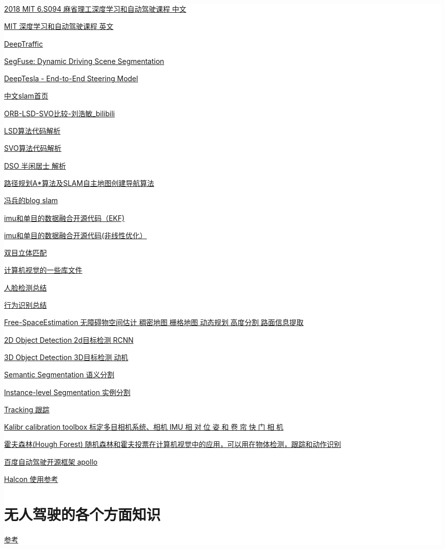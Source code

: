 [2018 MIT 6.S094 麻省理工深度学习和自动驾驶课程 中文](http://www.mooc.ai/course/483/notes)

[MIT  深度学习和自动驾驶课程 英文](https://selfdrivingcars.mit.edu/)

[DeepTraffic](https://selfdrivingcars.mit.edu/deeptraffic/)

[SegFuse: Dynamic Driving Scene Segmentation](https://selfdrivingcars.mit.edu/segfuse/)

[DeepTesla - End-to-End Steering Model](https://selfdrivingcars.mit.edu/deeptesla/)

[中文slam首页](http://www.slamcn.org/index.php/%E9%A6%96%E9%A1%B5)

[ORB-LSD-SVO比较-刘浩敏_bilibili](https://www.bilibili.com/video/av5934066/)

[LSD算法代码解析](http://www.cnblogs.com/shhu1993/p/7136033.html)

[SVO算法代码解析](http://www.cnblogs.com/shhu1993/p/7135847.html)

[DSO 半闲居士 解析](https://zhuanlan.zhihu.com/p/29177540)

[路径规划A*算法及SLAM自主地图创建导航算法](http://www.voidcn.com/article/p-yfjpnwte-tz.html)

[冯兵的blog slam](http://www.fengbing.net)

[imu和单目的数据融合开源代码（EKF)](https://github.com/ethz-asl/rovio)

[imu和单目的数据融合开源代码(非线性优化）](https://github.com/ethz-asl/okvis_ros)

[双目立体匹配](https://wenku.baidu.com/view/08f86102e518964bcf847c6c.html)

[计算机视觉的一些库文件](https://blog.csdn.net/garfielder007/article/details/50533052)

[人脸检测总结](https://blog.csdn.net/neu_chenguangq/article/details/52983093)

[行为识别总结](https://blog.csdn.net/neu_chenguangq/article/details/79504214)

[Free-SpaceEstimation 无障碍物空间估计 稠密地图 栅格地图 动态规划 高度分割 路面信息提取](http://www.cs.toronto.edu/~urtasun/courses/CSC2541/05_free_space.pdf)

[2D Object Detection 2d目标检测 RCNN ](http://www.cs.toronto.edu/~urtasun/courses/CSC2541/05_2D_detection.pdf)

[3D Object Detection 3D目标检测 动机](http://www.cs.toronto.edu/~urtasun/courses/CSC2541/06_3D_detection.pdf)

[Semantic Segmentation 语义分割](http://www.cs.toronto.edu/~urtasun/courses/CSC2541/07_segmentation.pdf)

[Instance-level Segmentation 实例分割](http://www.cs.toronto.edu/~urtasun/courses/CSC2541/08_instance.pdf)

[Tracking 跟踪 ]()

[Kalibr calibration toolbox 标定多目相机系统、相机 IMU 相 对 位 姿 和 卷 帘 快 门 相 机  ](https://github.com/Ewenwan/kalibr)


[霍夫森林(Hough Forest) 随机森林和霍夫投票在计算机视觉中的应用，可以用在物体检测，跟踪和动作识别](https://github.com/Ewenwan/HoughForest)

[百度自动驾驶开源框架 apollo](https://github.com/Ewenwan/apollo)


[Halcon 使用参考](https://blog.csdn.net/maweifei/article/details/52613392)

# 无人驾驶的各个方面知识
[参考](https://blog.csdn.net/qq_40027052/article/details/78485120)
